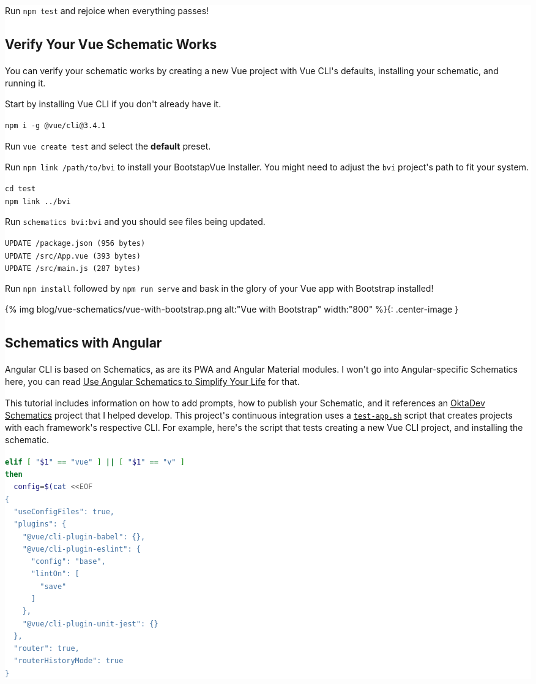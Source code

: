 
Run `npm test` and rejoice when everything passes!

## Verify Your Vue Schematic Works

You can verify your schematic works by creating a new Vue project with Vue CLI's defaults, installing your schematic, and running it.

Start by installing Vue CLI if you don't already have it. 

```shell
npm i -g @vue/cli@3.4.1
```

Run `vue create test` and select the **default** preset.

Run `npm link /path/to/bvi` to install your BootstapVue Installer. You might need to adjust the `bvi` project's path to fit your system. 

```shell
cd test
npm link ../bvi
```

Run `schematics bvi:bvi` and you should see files being updated.

```shell
UPDATE /package.json (956 bytes)
UPDATE /src/App.vue (393 bytes)
UPDATE /src/main.js (287 bytes)
```

Run `npm install` followed by `npm run serve` and bask in the glory of your Vue app with Bootstrap installed!

{% img blog/vue-schematics/vue-with-bootstrap.png alt:"Vue with Bootstrap" width:"800" %}{: .center-image }

## Schematics with Angular 

Angular CLI is based on Schematics, as are its PWA and Angular Material modules. I won't go into Angular-specific Schematics here, you can read [Use Angular Schematics to Simplify Your Life](/blog/2019/02/13/angular-schematics) for that.

This tutorial includes information on how to add prompts, how to publish your Schematic, and it references an [OktaDev Schematics](https://github.com/oktadeveloper/schematics) project that I helped develop. This project's continuous integration uses a [`test-app.sh`](https://github.com/oktadeveloper/schematics/blob/master/test-app.sh) script that creates projects with each framework's respective CLI. For example, here's the script that tests creating a new Vue CLI project, and installing the schematic.

```bash
elif [ "$1" == "vue" ] || [ "$1" == "v" ]
then
  config=$(cat <<EOF
{
  "useConfigFiles": true,
  "plugins": {
    "@vue/cli-plugin-babel": {},
    "@vue/cli-plugin-eslint": {
      "config": "base",
      "lintOn": [
        "save"
      ]
    },
    "@vue/cli-plugin-unit-jest": {}
  },
  "router": true,
  "routerHistoryMode": true
}
```